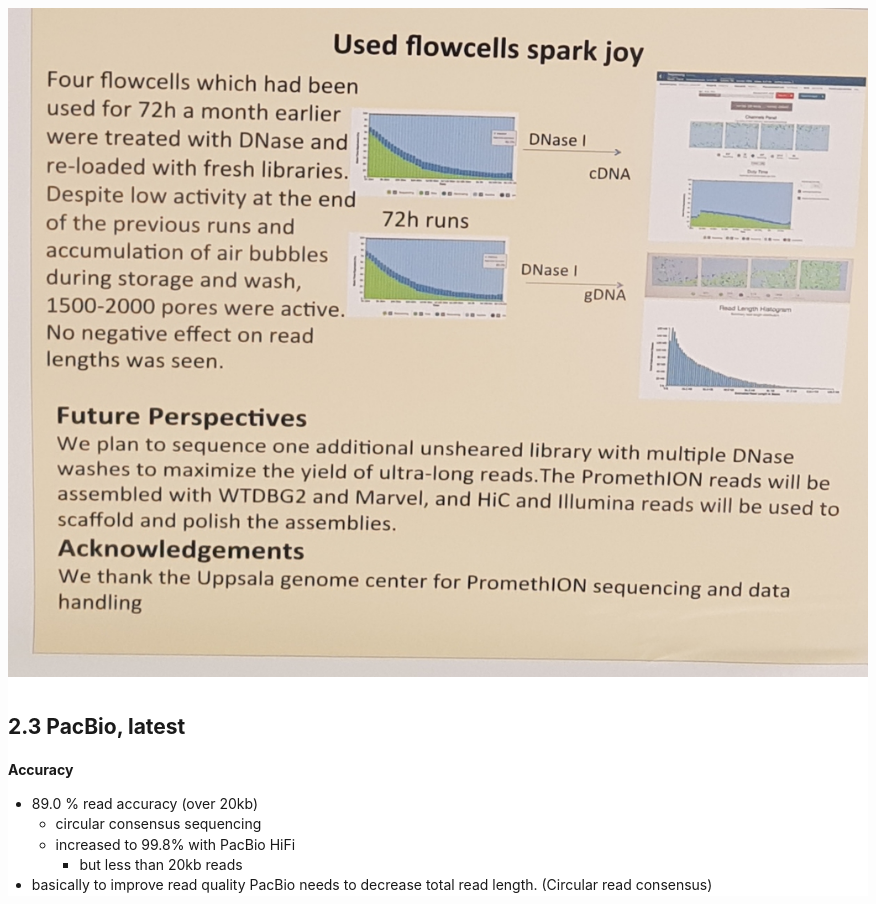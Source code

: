 ![poster](img/LR_2019/20190403_152042.jpg)

## 2.3 PacBio, latest
**Accuracy**
+ 89.0 % read accuracy (over 20kb)
  + circular consensus sequencing
  + increased to 99.8% with PacBio HiFi
    + but less than 20kb reads
+ basically to improve read quality PacBio needs to decrease total read length. (Circular read consensus)